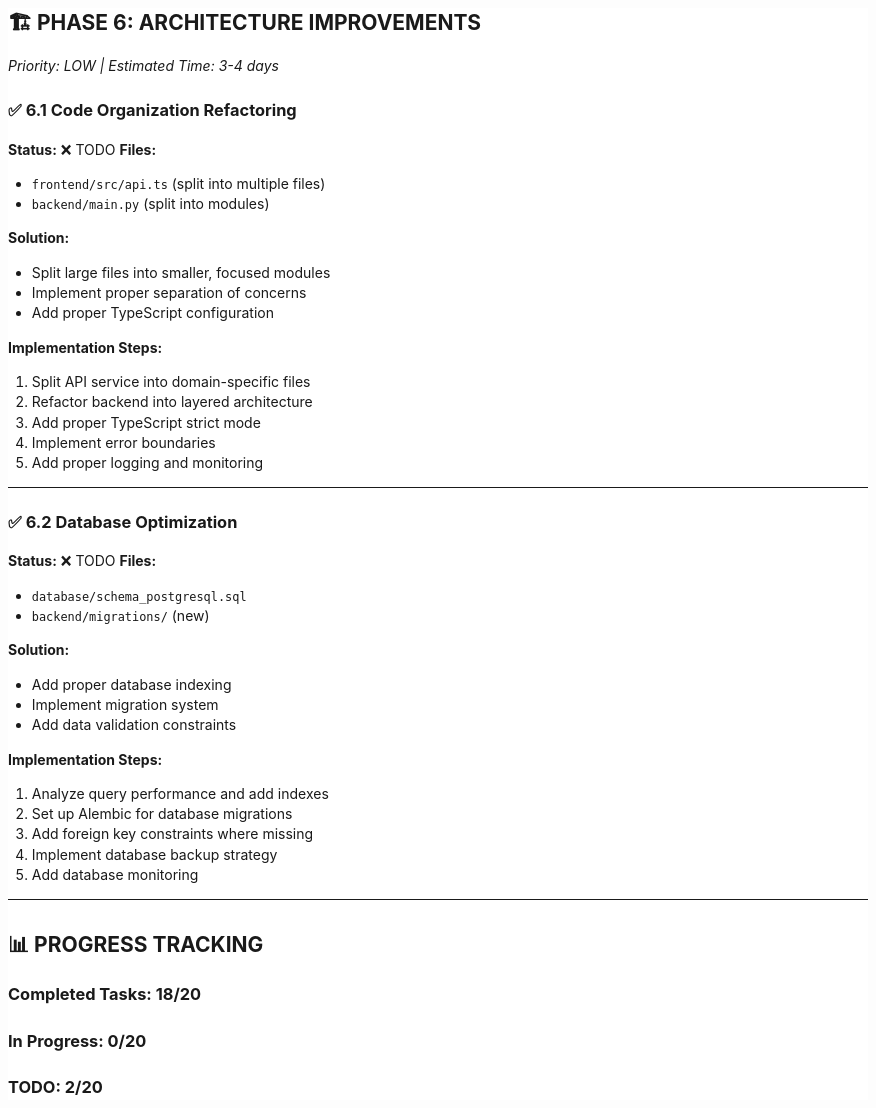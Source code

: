 
## 🏗️ **PHASE 6: ARCHITECTURE IMPROVEMENTS**
*Priority: LOW | Estimated Time: 3-4 days*

### ✅ 6.1 Code Organization Refactoring
**Status:** ❌ TODO
**Files:**
- `frontend/src/api.ts` (split into multiple files)
- `backend/main.py` (split into modules)

**Solution:**
- Split large files into smaller, focused modules
- Implement proper separation of concerns
- Add proper TypeScript configuration

**Implementation Steps:**
1. Split API service into domain-specific files
2. Refactor backend into layered architecture
3. Add proper TypeScript strict mode
4. Implement error boundaries
5. Add proper logging and monitoring

---

### ✅ 6.2 Database Optimization
**Status:** ❌ TODO
**Files:**
- `database/schema_postgresql.sql`
- `backend/migrations/` (new)

**Solution:**
- Add proper database indexing
- Implement migration system
- Add data validation constraints

**Implementation Steps:**
1. Analyze query performance and add indexes
2. Set up Alembic for database migrations
3. Add foreign key constraints where missing
4. Implement database backup strategy
5. Add database monitoring

---

## 📊 **PROGRESS TRACKING**

### Completed Tasks: 18/20
### In Progress: 0/20
### TODO: 2/20
